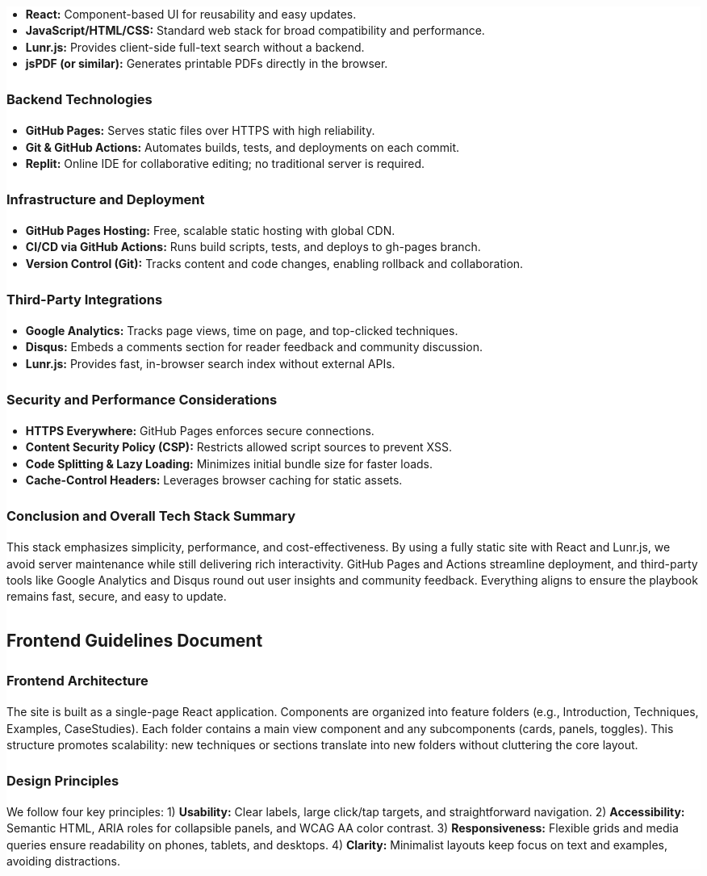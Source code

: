 *   **React:** Component-based UI for reusability and easy updates.
*   **JavaScript/HTML/CSS:** Standard web stack for broad compatibility and performance.
*   **Lunr.js:** Provides client-side full-text search without a backend.
*   **jsPDF (or similar):** Generates printable PDFs directly in the browser.

### Backend Technologies

*   **GitHub Pages:** Serves static files over HTTPS with high reliability.
*   **Git & GitHub Actions:** Automates builds, tests, and deployments on each commit.
*   **Replit:** Online IDE for collaborative editing; no traditional server is required.

### Infrastructure and Deployment

*   **GitHub Pages Hosting:** Free, scalable static hosting with global CDN.
*   **CI/CD via GitHub Actions:** Runs build scripts, tests, and deploys to gh-pages branch.
*   **Version Control (Git):** Tracks content and code changes, enabling rollback and collaboration.

### Third-Party Integrations

*   **Google Analytics:** Tracks page views, time on page, and top-clicked techniques.
*   **Disqus:** Embeds a comments section for reader feedback and community discussion.
*   **Lunr.js:** Provides fast, in-browser search index without external APIs.

### Security and Performance Considerations

*   **HTTPS Everywhere:** GitHub Pages enforces secure connections.
*   **Content Security Policy (CSP):** Restricts allowed script sources to prevent XSS.
*   **Code Splitting & Lazy Loading:** Minimizes initial bundle size for faster loads.
*   **Cache-Control Headers:** Leverages browser caching for static assets.

### Conclusion and Overall Tech Stack Summary

This stack emphasizes simplicity, performance, and cost-effectiveness. By using a fully static site with React and Lunr.js, we avoid server maintenance while still delivering rich interactivity. GitHub Pages and Actions streamline deployment, and third-party tools like Google Analytics and Disqus round out user insights and community feedback. Everything aligns to ensure the playbook remains fast, secure, and easy to update.

## Frontend Guidelines Document

### Frontend Architecture

The site is built as a single-page React application. Components are organized into feature folders (e.g., Introduction, Techniques, Examples, CaseStudies). Each folder contains a main view component and any subcomponents (cards, panels, toggles). This structure promotes scalability: new techniques or sections translate into new folders without cluttering the core layout.

### Design Principles

We follow four key principles: 1) **Usability:** Clear labels, large click/tap targets, and straightforward navigation. 2) **Accessibility:** Semantic HTML, ARIA roles for collapsible panels, and WCAG AA color contrast. 3) **Responsiveness:** Flexible grids and media queries ensure readability on phones, tablets, and desktops. 4) **Clarity:** Minimalist layouts keep focus on text and examples, avoiding distractions.
